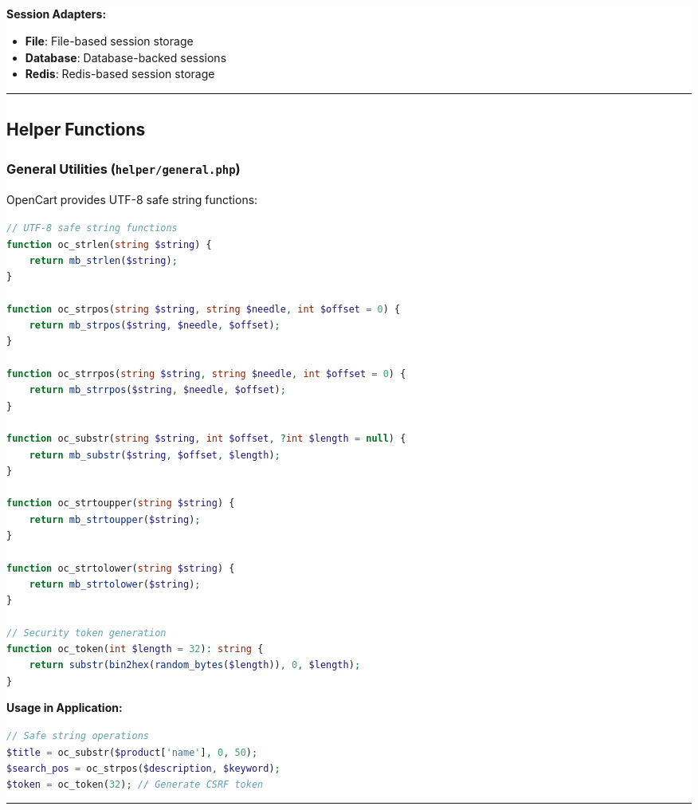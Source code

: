 **Session Adapters:**
- **File**: File-based session storage
- **Database**: Database-backed sessions
- **Redis**: Redis-based session storage

---

## Helper Functions

### General Utilities (`helper/general.php`)

OpenCart provides UTF-8 safe string functions:

```php
// UTF-8 safe string functions
function oc_strlen(string $string) {
    return mb_strlen($string);
}

function oc_strpos(string $string, string $needle, int $offset = 0) {
    return mb_strpos($string, $needle, $offset);
}

function oc_strrpos(string $string, string $needle, int $offset = 0) {
    return mb_strrpos($string, $needle, $offset);
}

function oc_substr(string $string, int $offset, ?int $length = null) {
    return mb_substr($string, $offset, $length);
}

function oc_strtoupper(string $string) {
    return mb_strtoupper($string);
}

function oc_strtolower(string $string) {
    return mb_strtolower($string);
}

// Security token generation
function oc_token(int $length = 32): string {
    return substr(bin2hex(random_bytes($length)), 0, $length);
}
```

**Usage in Application:**
```php
// Safe string operations
$title = oc_substr($product['name'], 0, 50);
$search_pos = oc_strpos($description, $keyword);
$token = oc_token(32); // Generate CSRF token
```

---